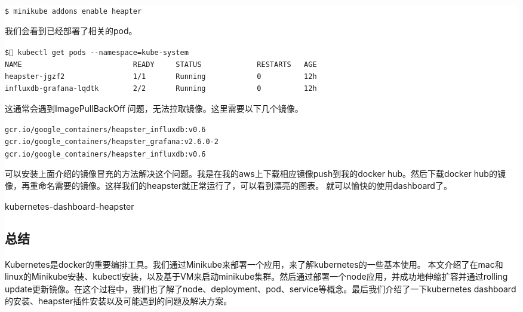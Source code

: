 ```
$ minikube addons enable heapter
```

我们会看到已经部署了相关的pod。

```
$ kubectl get pods --namespace=kube-system
NAME                          READY     STATUS             RESTARTS   AGE
heapster-jgzf2                1/1       Running            0          12h
influxdb-grafana-lqdtk        2/2       Running            0          12h
```

这通常会遇到ImagePullBackOff 问题，无法拉取镜像。这里需要以下几个镜像。

```
gcr.io/google_containers/heapster_influxdb:v0.6
gcr.io/google_containers/heapster_grafana:v2.6.0-2
gcr.io/google_containers/heapster_influxdb:v0.6
```

可以安装上面介绍的镜像冒充的方法解决这个问题。我是在我的aws上下载相应镜像push到我的docker hub。然后下载docker hub的镜像，再重命名需要的镜像。这样我们的heapster就正常运行了，可以看到漂亮的图表。 就可以愉快的使用dashboard了。

kubernetes-dashboard-heapster

## 总结

Kubernetes是docker的重要编排工具。我们通过Minikube来部署一个应用，来了解kubernetes的一些基本使用。 本文介绍了在mac和linux的Minikube安装、kubectl安装，以及基于VM来启动minikube集群。然后通过部署一个node应用，并成功地伸缩扩容并通过rolling update更新镜像。在这个过程中，我们也了解了node、deployment、pod、service等概念。最后我们介绍了一下kubernetes dashboard的安装、heapster插件安装以及可能遇到的问题及解决方案。